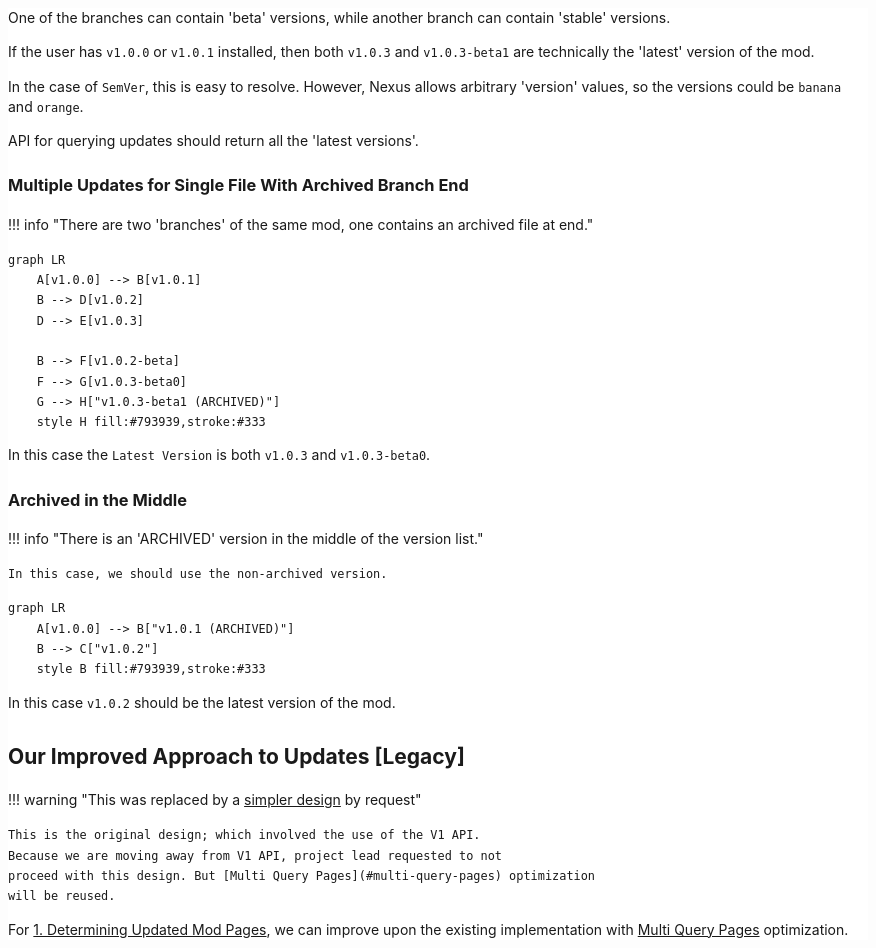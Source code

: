 One of the branches can contain 'beta' versions, while another branch can contain 'stable' versions.

If the user has `v1.0.0` or `v1.0.1` installed, then both `v1.0.3` and `v1.0.3-beta1` are technically
the 'latest' version of the mod.

In the case of `SemVer`, this is easy to resolve.
However, Nexus allows arbitrary 'version' values, so the versions could be
`banana` and `orange`.

API for querying updates should return all the 'latest versions'.

### Multiple Updates for Single File With Archived Branch End

!!! info "There are two 'branches' of the same mod, one contains an archived file at end."

```mermaid
graph LR
    A[v1.0.0] --> B[v1.0.1]
    B --> D[v1.0.2]
    D --> E[v1.0.3]

    B --> F[v1.0.2-beta]
    F --> G[v1.0.3-beta0]
    G --> H["v1.0.3-beta1 (ARCHIVED)"]
    style H fill:#793939,stroke:#333
```

In this case the `Latest Version` is both `v1.0.3` and `v1.0.3-beta0`.

### Archived in the Middle

!!! info "There is an 'ARCHIVED' version in the middle of the version list."

    In this case, we should use the non-archived version.

```mermaid
graph LR
    A[v1.0.0] --> B["v1.0.1 (ARCHIVED)"]
    B --> C["v1.0.2"]
    style B fill:#793939,stroke:#333
```

In this case `v1.0.2` should be the latest version of the mod.

## Our Improved Approach to Updates [Legacy]

!!! warning "This was replaced by a [simpler design][current-adr] by request"

    This is the original design; which involved the use of the V1 API.
    Because we are moving away from V1 API, project lead requested to not
    proceed with this design. But [Multi Query Pages](#multi-query-pages) optimization
    will be reused.

For [1. Determining Updated Mod Pages](#1-determine-updated-mod-pages), we can improve
upon the existing implementation with [Multi Query Pages](#multi-query-pages) optimization.


[Mod Organizer 2]: https://github.com/ModOrganizer2/modorganizer
[Vortex]: https://github.com/Nexus-Mods/Vortex
[mo2-update-source]: https://github.com/ModOrganizer2/modorganizer/blob/9c130cbf2fc7225fb2916e46419af50671772aa0/src/modinfo.cpp#L299
[vortex-update-source]: https://github.com/Nexus-Mods/Vortex/blob/85880b9f54df1cc4c1e29e0008755bda575573b0/src/extensions/nexus_integration/util/checkModsVersion.ts#L125
[current-adr]: ../../decisions/backend/0019-updating-mods.md